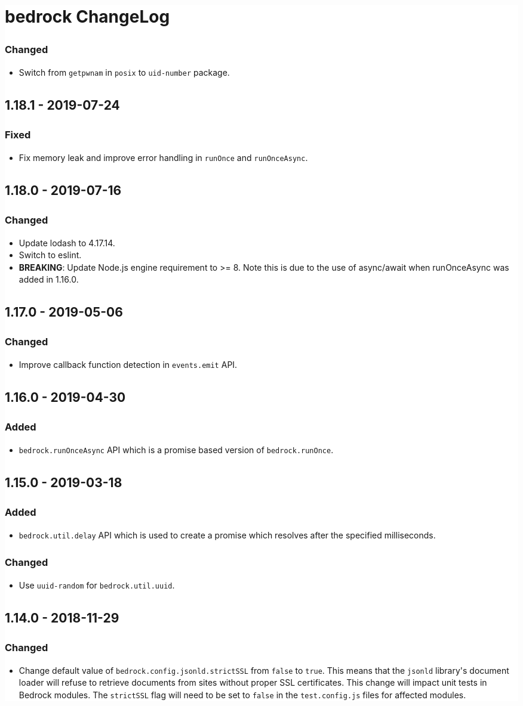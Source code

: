 # bedrock ChangeLog

### Changed
- Switch from `getpwnam` in `posix` to `uid-number` package.

## 1.18.1 - 2019-07-24

### Fixed
- Fix memory leak and improve error handling in  `runOnce` and `runOnceAsync`.

## 1.18.0 - 2019-07-16

### Changed
- Update lodash to 4.17.14.
- Switch to eslint.
- **BREAKING**: Update Node.js engine requirement to >= 8. Note this is due to
  the use of async/await when runOnceAsync was added in 1.16.0.

## 1.17.0 - 2019-05-06

### Changed
- Improve callback function detection in `events.emit` API.

## 1.16.0 - 2019-04-30

### Added
- `bedrock.runOnceAsync` API which is a promise based version of
  `bedrock.runOnce`.

## 1.15.0 - 2019-03-18

### Added
- `bedrock.util.delay` API which is used to create a promise which resolves
  after the specified milliseconds.

### Changed
- Use `uuid-random` for `bedrock.util.uuid`.  

## 1.14.0 - 2018-11-29

### Changed
- Change default value of `bedrock.config.jsonld.strictSSL` from `false` to
  `true`. This means that the `jsonld` library's document loader will refuse
  to retrieve documents from sites without proper SSL certificates. This change
  will impact unit tests in Bedrock modules. The `strictSSL` flag will need to
  be set to `false` in the `test.config.js` files for affected modules.
